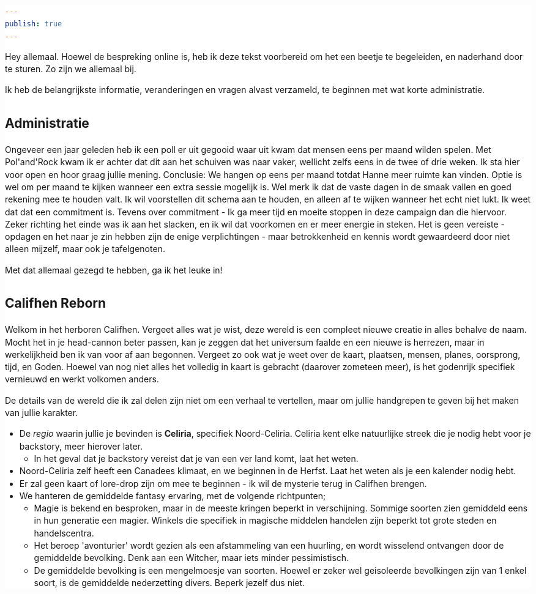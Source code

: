 ```yaml
---
publish: true
---
```

Hey allemaal. Hoewel de bespreking online is, heb ik deze tekst voorbereid om het een beetje te begeleiden, en naderhand door te sturen. Zo zijn we allemaal bij.

Ik heb de belangrijkste informatie, veranderingen en vragen alvast verzameld, te beginnen met wat korte administratie.
## Administratie
Ongeveer een jaar geleden heb ik een poll er uit gegooid waar uit kwam dat mensen eens per maand wilden spelen. Met Pol'and'Rock kwam ik er achter dat dit aan het schuiven was naar vaker, wellicht zelfs eens in de twee of drie weken. Ik sta hier voor open en hoor graag jullie mening. Conclusie: We hangen op eens per maand totdat Hanne meer ruimte kan vinden. Optie is wel om per maand te kijken wanneer een extra sessie mogelijk is.
Wel merk ik dat de vaste dagen in de smaak vallen en goed rekening mee te houden valt. Ik wil voorstellen dit schema aan te houden, en alleen af te wijken wanneer het echt niet lukt. Ik weet dat dat een commitment is.
Tevens over commitment - Ik ga meer tijd en moeite stoppen in deze campaign dan die hiervoor. Zeker richting het einde was ik aan het slacken, en ik wil dat voorkomen en er meer energie in steken. Het is geen vereiste - opdagen en het naar je zin hebben zijn de enige verplichtingen - maar betrokkenheid en kennis wordt gewaardeerd door niet alleen mijzelf, maar ook je tafelgenoten. 

Met dat allemaal gezegd te hebben, ga ik het leuke in!
## Califhen Reborn
Welkom in het herboren Califhen. Vergeet alles wat je wist, deze wereld is een compleet nieuwe creatie in alles behalve de naam. Mocht het in je head-cannon beter passen, kan je zeggen dat het universum faalde en een nieuwe is herrezen, maar in werkelijkheid ben ik van voor af aan begonnen.
Vergeet zo ook wat je weet over de kaart, plaatsen, mensen, planes, oorsprong, tijd, en Goden. Hoewel van nog niet alles het volledig in kaart is gebracht (daarover zometeen meer), is het godenrijk specifiek vernieuwd en werkt volkomen anders.

De details van de wereld die ik zal delen zijn niet om een verhaal te vertellen, maar om jullie handgrepen te geven bij het maken van jullie karakter.
- De *regio* waarin jullie je bevinden is **Celiria**, specifiek Noord-Celiria. Celiria kent elke natuurlijke streek die je nodig hebt voor je backstory, meer hierover later.
	- In het geval dat je backstory vereist dat je van een ver land komt, laat het weten.
- Noord-Celiria zelf heeft een Canadees klimaat, en we beginnen in de Herfst. Laat het weten als je een kalender nodig hebt.
- Er zal geen kaart of lore-drop zijn om mee te beginnen - ik wil de mysterie terug in Califhen brengen.
- We hanteren de gemiddelde fantasy ervaring, met de volgende richtpunten;
	- Magie is bekend en besproken, maar in de meeste kringen beperkt in verschijning. Sommige soorten zien gemiddeld eens in hun generatie een magier. Winkels die specifiek in magische middelen handelen zijn beperkt tot grote steden en handelscentra.
	- Het beroep 'avonturier' wordt gezien als een afstammeling van een huurling, en wordt wisselend ontvangen door de gemiddelde bevolking. Denk aan een Witcher, maar iets minder pessimistisch.
	- De gemiddelde bevolking is een mengelmoesje van soorten. Hoewel er zeker wel geisoleerde bevolkingen zijn van 1 enkel soort, is de gemiddelde nederzetting divers. Beperk jezelf dus niet. 
